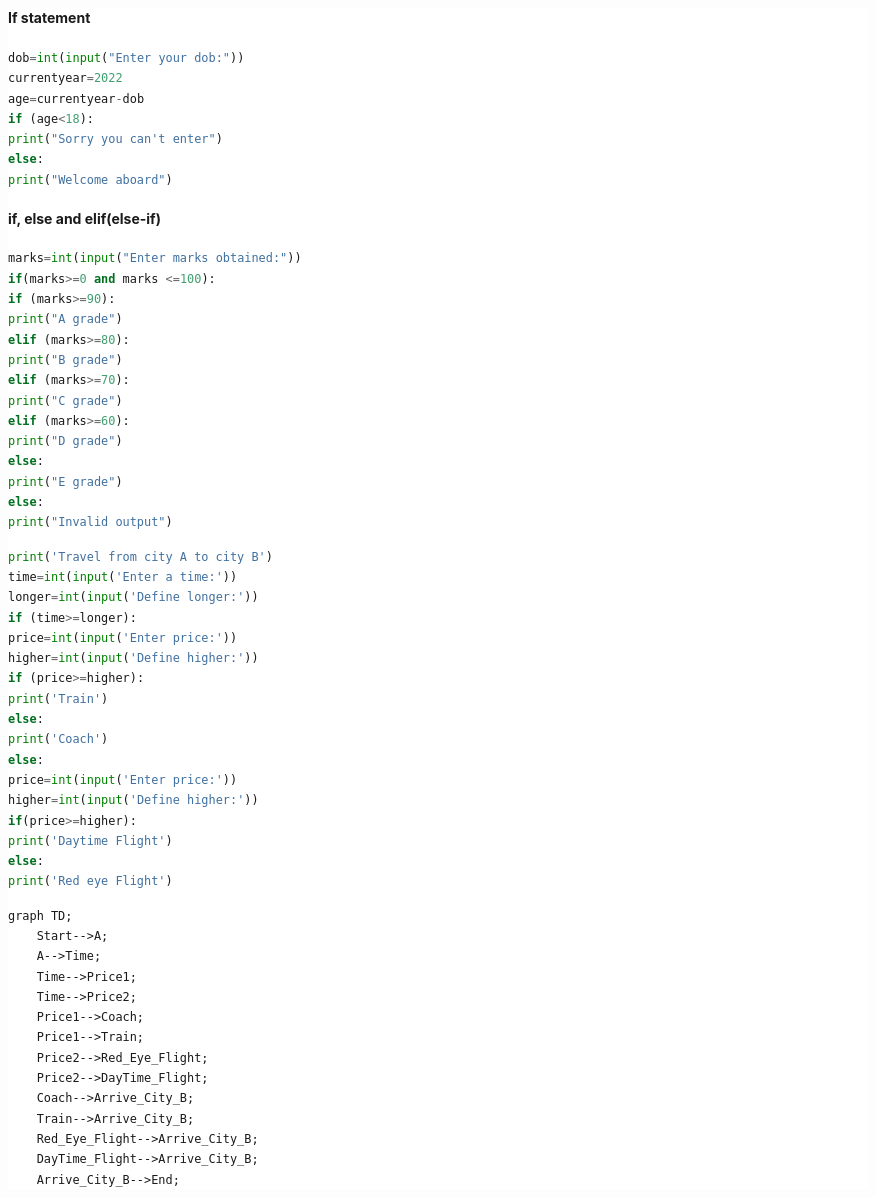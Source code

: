 #### If statement

```python
dob=int(input("Enter your dob:"))
currentyear=2022
age=currentyear-dob
if (age<18):
print("Sorry you can't enter")
else:
print("Welcome aboard")
```

#### if, else and elif(else-if)

```python
marks=int(input("Enter marks obtained:"))
if(marks>=0 and marks <=100):
if (marks>=90):
print("A grade")
elif (marks>=80):
print("B grade")
elif (marks>=70):
print("C grade")
elif (marks>=60):
print("D grade")
else:
print("E grade")
else:
print("Invalid output")
```

```python
print('Travel from city A to city B')
time=int(input('Enter a time:'))
longer=int(input('Define longer:'))
if (time>=longer):
price=int(input('Enter price:'))
higher=int(input('Define higher:'))
if (price>=higher):
print('Train')
else:
print('Coach')
else:
price=int(input('Enter price:'))
higher=int(input('Define higher:'))
if(price>=higher):
print('Daytime Flight')
else:
print('Red eye Flight')
```

```mermaid
graph TD;
    Start-->A;
    A-->Time;
    Time-->Price1;
    Time-->Price2;
    Price1-->Coach;
    Price1-->Train;
    Price2-->Red_Eye_Flight;
    Price2-->DayTime_Flight;
    Coach-->Arrive_City_B;
    Train-->Arrive_City_B;
    Red_Eye_Flight-->Arrive_City_B;
    DayTime_Flight-->Arrive_City_B;
    Arrive_City_B-->End;
```